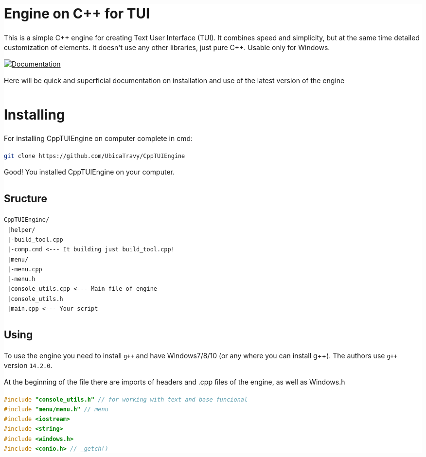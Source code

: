 # Engine on C++ for TUI

This is a simple C++ engine for creating Text User Interface (TUI). It combines speed and simplicity, but at the same time detailed customization of elements. It doesn't use any other libraries, just pure C++. Usable only for Windows.

[![Documentation](https://img.shields.io/badge/Documentation-In_process-yellow?style=flat&logo=read-the-docs&logoColor=white)](https://github.com/your-repo/wiki)

Here will be quick and superficial documentation on installation and use of the latest version of the engine

# Installing

For installing CppTUIEngine on computer complete in cmd:

``` bash
git clone https://github.com/UbicaTravy/CppTUIEngine
```

Good! You installed CppTUIEngine on your computer.

## Sructure

```
CppTUIEngine/
 |helper/
 |-build_tool.cpp
 |-comp.cmd <--- It building just build_tool.cpp!
 |menu/
 |-menu.cpp
 |-menu.h
 |console_utils.cpp <--- Main file of engine
 |console_utils.h
 |main.cpp <--- Your script
```

## Using

To use the engine you need to install `g++` and have Windows7/8/10 (or any where you can install g++). The authors use `g++` version `14.2.0`.

At the beginning of the file there are imports of headers and .cpp files of the engine, as well as Windows.h

```cpp
#include "console_utils.h" // for working with text and base funcional
#include "menu/menu.h" // menu
#include <iostream>
#include <string>
#include <windows.h>
#include <conio.h> // _getch()
```
